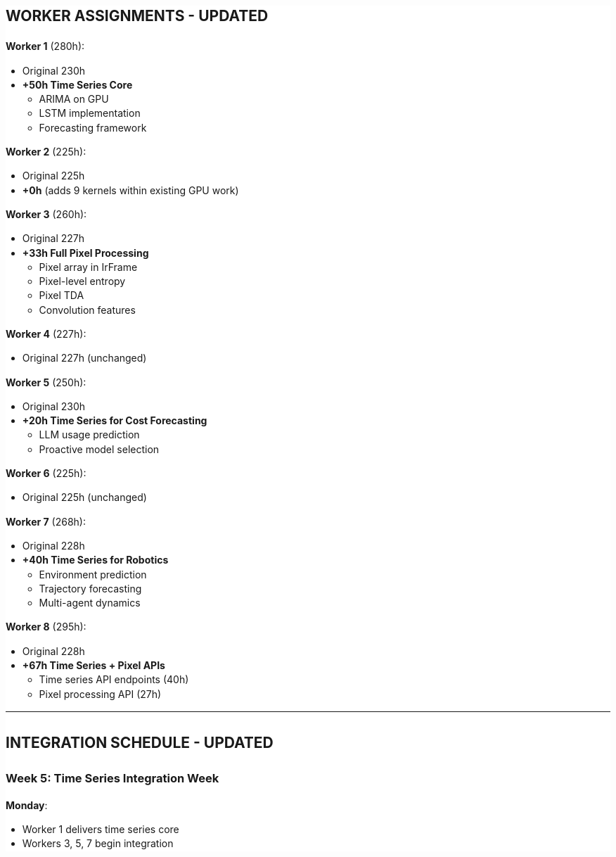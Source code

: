 
## WORKER ASSIGNMENTS - UPDATED

**Worker 1** (280h):
- Original 230h
- **+50h Time Series Core**
  - ARIMA on GPU
  - LSTM implementation
  - Forecasting framework

**Worker 2** (225h):
- Original 225h
- **+0h** (adds 9 kernels within existing GPU work)

**Worker 3** (260h):
- Original 227h
- **+33h Full Pixel Processing**
  - Pixel array in IrFrame
  - Pixel-level entropy
  - Pixel TDA
  - Convolution features

**Worker 4** (227h):
- Original 227h (unchanged)

**Worker 5** (250h):
- Original 230h
- **+20h Time Series for Cost Forecasting**
  - LLM usage prediction
  - Proactive model selection

**Worker 6** (225h):
- Original 225h (unchanged)

**Worker 7** (268h):
- Original 228h
- **+40h Time Series for Robotics**
  - Environment prediction
  - Trajectory forecasting
  - Multi-agent dynamics

**Worker 8** (295h):
- Original 228h
- **+67h Time Series + Pixel APIs**
  - Time series API endpoints (40h)
  - Pixel processing API (27h)

---

## INTEGRATION SCHEDULE - UPDATED

### **Week 5: Time Series Integration Week**

**Monday**:
- Worker 1 delivers time series core
- Workers 3, 5, 7 begin integration
